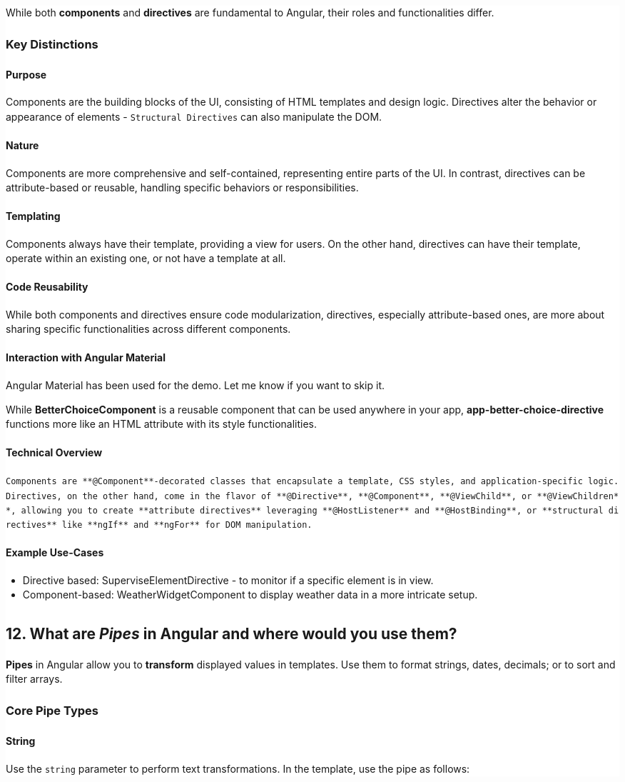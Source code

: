 While both **components** and **directives** are fundamental to Angular, their roles and functionalities differ.

### Key Distinctions

#### Purpose
   Components are the building blocks of the UI, consisting of HTML templates and design logic. Directives alter the behavior or appearance of elements - `Structural Directives` can also manipulate the DOM.

#### Nature
   Components are more comprehensive and self-contained, representing entire parts of the UI. In contrast, directives can be attribute-based or reusable, handling specific behaviors or responsibilities.

#### Templating
   Components always have their template, providing a view for users. On the other hand, directives can have their template, operate within an existing one, or not have a template at all.

#### Code Reusability
   While both components and directives ensure code modularization, directives, especially attribute-based ones, are more about sharing specific functionalities across different components.

#### Interaction with Angular Material
   Angular Material has been used for the demo. Let me know if you want to skip it.

   While **BetterChoiceComponent** is a reusable component that can be used anywhere in your app, **app-better-choice-directive** functions more like an HTML attribute with its style functionalities.

#### Technical Overview
    Components are **@Component**-decorated classes that encapsulate a template, CSS styles, and application-specific logic. Directives, on the other hand, come in the flavor of **@Directive**, **@Component**, **@ViewChild**, or **@ViewChildren**, allowing you to create **attribute directives** leveraging **@HostListener** and **@HostBinding**, or **structural directives** like **ngIf** and **ngFor** for DOM manipulation.

#### Example Use-Cases

   - Directive based: SuperviseElementDirective - to monitor if a specific element is in view.
   - Component-based: WeatherWidgetComponent to display weather data in a more intricate setup.

## 12. What are _Pipes_ in Angular and where would you use them?

**Pipes** in Angular allow you to **transform** displayed values in templates. Use them to format strings, dates, decimals; or to sort and filter arrays.

### Core Pipe Types

#### String

Use the `string` parameter to perform text transformations. In the template, use the pipe as follows:
